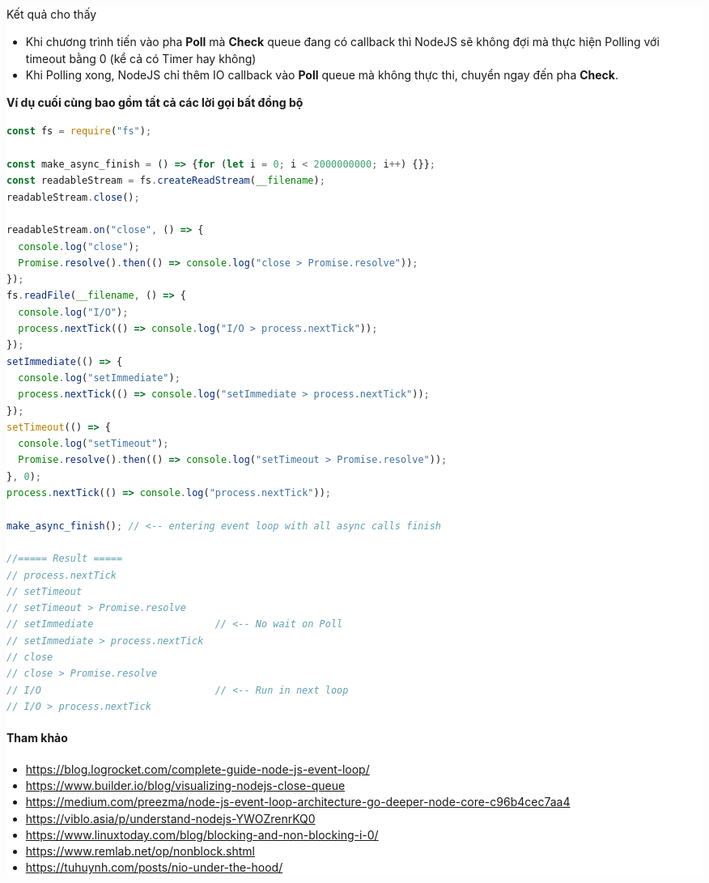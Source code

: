 Kết quả cho thấy
- Khi chương trình tiến vào pha **Poll** mà **Check** queue đang có callback thì NodeJS sẽ không đợi mà thực hiện Polling với timeout bằng 0 (kể cả có Timer hay không)
- Khi Polling xong, NodeJS chỉ thêm IO callback vào **Poll** queue mà không thực thi, chuyển ngay đến pha **Check**.

**Ví dụ cuối cùng bao gồm tất cả các lời gọi bất đồng bộ**

```js
const fs = require("fs");

const make_async_finish = () => {for (let i = 0; i < 2000000000; i++) {}};
const readableStream = fs.createReadStream(__filename);
readableStream.close();

readableStream.on("close", () => {
  console.log("close");
  Promise.resolve().then(() => console.log("close > Promise.resolve"));
});
fs.readFile(__filename, () => {
  console.log("I/O");
  process.nextTick(() => console.log("I/O > process.nextTick"));
});
setImmediate(() => {
  console.log("setImmediate");
  process.nextTick(() => console.log("setImmediate > process.nextTick"));
});
setTimeout(() => {
  console.log("setTimeout");
  Promise.resolve().then(() => console.log("setTimeout > Promise.resolve"));
}, 0);
process.nextTick(() => console.log("process.nextTick"));

make_async_finish(); // <-- entering event loop with all async calls finish

//===== Result =====
// process.nextTick
// setTimeout
// setTimeout > Promise.resolve
// setImmediate                     // <-- No wait on Poll
// setImmediate > process.nextTick
// close
// close > Promise.resolve
// I/O                              // <-- Run in next loop
// I/O > process.nextTick
```

#### Tham khảo

- https://blog.logrocket.com/complete-guide-node-js-event-loop/
- https://www.builder.io/blog/visualizing-nodejs-close-queue
- https://medium.com/preezma/node-js-event-loop-architecture-go-deeper-node-core-c96b4cec7aa4
- https://viblo.asia/p/understand-nodejs-YWOZrenrKQ0
- https://www.linuxtoday.com/blog/blocking-and-non-blocking-i-0/
- https://www.remlab.net/op/nonblock.shtml
- https://tuhuynh.com/posts/nio-under-the-hood/
